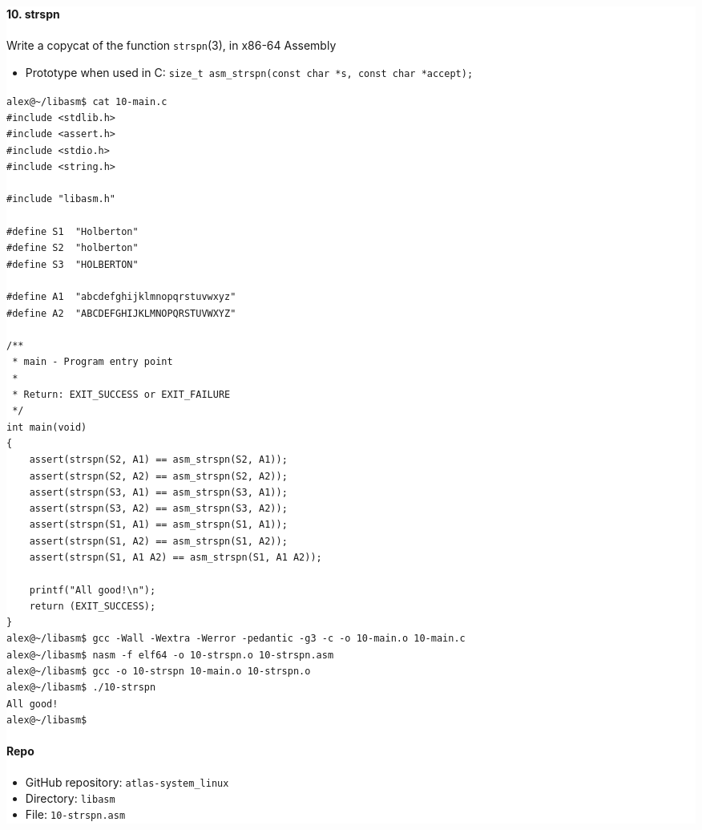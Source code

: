 #

#### 10. strspn

Write a copycat of the function `strspn`(3), in x86-64 Assembly

- Prototype when used in C: `size_t asm_strspn(const char *s, const char *accept);`

```
alex@~/libasm$ cat 10-main.c 
#include <stdlib.h>
#include <assert.h>
#include <stdio.h>
#include <string.h>

#include "libasm.h"

#define S1  "Holberton"
#define S2  "holberton"
#define S3  "HOLBERTON"

#define A1  "abcdefghijklmnopqrstuvwxyz"
#define A2  "ABCDEFGHIJKLMNOPQRSTUVWXYZ"

/**
 * main - Program entry point
 *
 * Return: EXIT_SUCCESS or EXIT_FAILURE
 */
int main(void)
{
    assert(strspn(S2, A1) == asm_strspn(S2, A1));
    assert(strspn(S2, A2) == asm_strspn(S2, A2));
    assert(strspn(S3, A1) == asm_strspn(S3, A1));
    assert(strspn(S3, A2) == asm_strspn(S3, A2));
    assert(strspn(S1, A1) == asm_strspn(S1, A1));
    assert(strspn(S1, A2) == asm_strspn(S1, A2));
    assert(strspn(S1, A1 A2) == asm_strspn(S1, A1 A2));

    printf("All good!\n");
    return (EXIT_SUCCESS);
}
alex@~/libasm$ gcc -Wall -Wextra -Werror -pedantic -g3 -c -o 10-main.o 10-main.c
alex@~/libasm$ nasm -f elf64 -o 10-strspn.o 10-strspn.asm
alex@~/libasm$ gcc -o 10-strspn 10-main.o 10-strspn.o
alex@~/libasm$ ./10-strspn 
All good!
alex@~/libasm$ 
```

#### Repo

- GitHub repository: `atlas-system_linux`
- Directory: `libasm`
- File: `10-strspn.asm`
